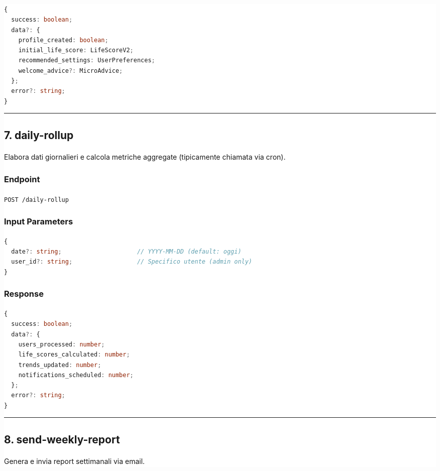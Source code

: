 ```typescript
{
  success: boolean;
  data?: {
    profile_created: boolean;
    initial_life_score: LifeScoreV2;
    recommended_settings: UserPreferences;
    welcome_advice?: MicroAdvice;
  };
  error?: string;
}
```

---

## 7. daily-rollup

Elabora dati giornalieri e calcola metriche aggregate (tipicamente chiamata via cron).

### Endpoint
```
POST /daily-rollup
```

### Input Parameters

```typescript
{
  date?: string;                     // YYYY-MM-DD (default: oggi)
  user_id?: string;                  // Specifico utente (admin only)
}
```

### Response

```typescript
{
  success: boolean;
  data?: {
    users_processed: number;
    life_scores_calculated: number;
    trends_updated: number;
    notifications_scheduled: number;
  };
  error?: string;
}
```

---

## 8. send-weekly-report

Genera e invia report settimanali via email.
